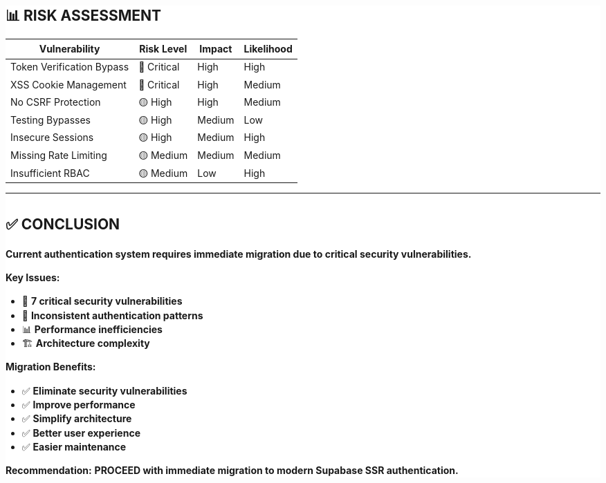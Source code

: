 
## 📊 **RISK ASSESSMENT**

| Vulnerability | Risk Level | Impact | Likelihood |
|---------------|------------|---------|------------|
| Token Verification Bypass | 🔴 Critical | High | High |
| XSS Cookie Management | 🔴 Critical | High | Medium |
| No CSRF Protection | 🟡 High | High | Medium |
| Testing Bypasses | 🟡 High | Medium | Low |
| Insecure Sessions | 🟡 High | Medium | High |
| Missing Rate Limiting | 🟡 Medium | Medium | Medium |
| Insufficient RBAC | 🟡 Medium | Low | High |

---

## ✅ **CONCLUSION**

**Current authentication system requires immediate migration due to critical security vulnerabilities.**

**Key Issues:**
- 🚨 **7 critical security vulnerabilities**
- 🔧 **Inconsistent authentication patterns**
- 📊 **Performance inefficiencies**
- 🏗️ **Architecture complexity**

**Migration Benefits:**
- ✅ **Eliminate security vulnerabilities**
- ✅ **Improve performance**
- ✅ **Simplify architecture**
- ✅ **Better user experience**
- ✅ **Easier maintenance**

**Recommendation:** **PROCEED with immediate migration to modern Supabase SSR authentication.**
